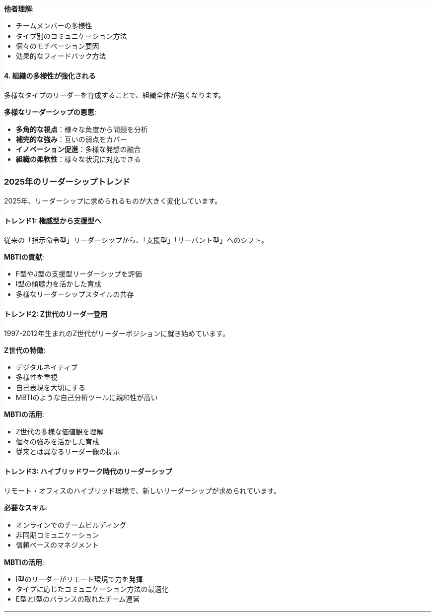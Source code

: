 **他者理解**:
- チームメンバーの多様性
- タイプ別のコミュニケーション方法
- 個々のモチベーション要因
- 効果的なフィードバック方法

#### 4. 組織の多様性が強化される

多様なタイプのリーダーを育成することで、組織全体が強くなります。

**多様なリーダーシップの恩恵**:
- **多角的な視点**：様々な角度から問題を分析
- **補完的な強み**：互いの弱点をカバー
- **イノベーション促進**：多様な発想の融合
- **組織の柔軟性**：様々な状況に対応できる

### 2025年のリーダーシップトレンド

2025年、リーダーシップに求められるものが大きく変化しています。

#### トレンド1: 権威型から支援型へ

従来の「指示命令型」リーダーシップから、「支援型」「サーバント型」へのシフト。

**MBTIの貢献**:
- F型やJ型の支援型リーダーシップを評価
- I型の傾聴力を活かした育成
- 多様なリーダーシップスタイルの共存

#### トレンド2: Z世代のリーダー登用

1997-2012年生まれのZ世代がリーダーポジションに就き始めています。

**Z世代の特徴**:
- デジタルネイティブ
- 多様性を重視
- 自己表現を大切にする
- MBTIのような自己分析ツールに親和性が高い

**MBTIの活用**:
- Z世代の多様な価値観を理解
- 個々の強みを活かした育成
- 従来とは異なるリーダー像の提示

#### トレンド3: ハイブリッドワーク時代のリーダーシップ

リモート・オフィスのハイブリッド環境で、新しいリーダーシップが求められています。

**必要なスキル**:
- オンラインでのチームビルディング
- 非同期コミュニケーション
- 信頼ベースのマネジメント

**MBTIの活用**:
- I型のリーダーがリモート環境で力を発揮
- タイプに応じたコミュニケーション方法の最適化
- E型とI型のバランスの取れたチーム運営

---